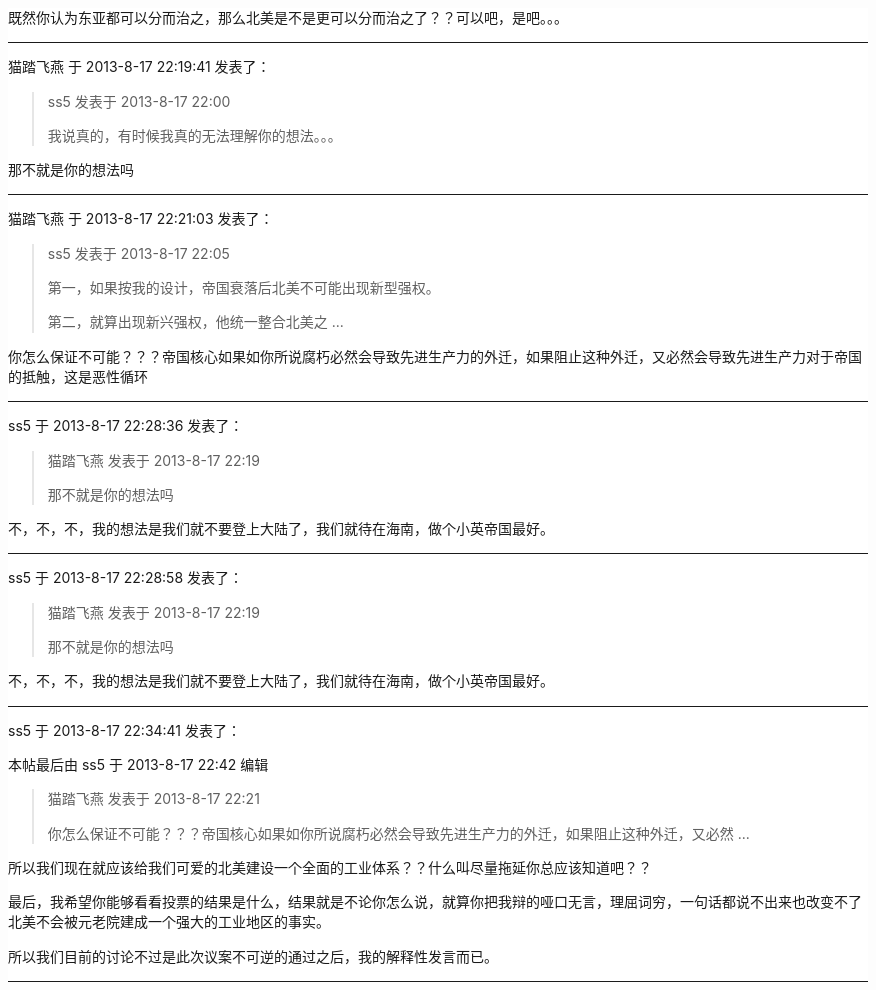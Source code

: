 既然你认为东亚都可以分而治之，那么北美是不是更可以分而治之了？？可以吧，是吧。。。

---

猫踏飞燕 于 2013-8-17 22:19:41 发表了：

> ss5 发表于 2013-8-17 22:00
>
> 我说真的，有时候我真的无法理解你的想法。。。

那不就是你的想法吗

---

猫踏飞燕 于 2013-8-17 22:21:03 发表了：

> ss5 发表于 2013-8-17 22:05
>
> 第一，如果按我的设计，帝国衰落后北美不可能出现新型强权。
>
> 第二，就算出现新兴强权，他统一整合北美之 ...

你怎么保证不可能？？？帝国核心如果如你所说腐朽必然会导致先进生产力的外迁，如果阻止这种外迁，又必然会导致先进生产力对于帝国的抵触，这是恶性循环

---

ss5 于 2013-8-17 22:28:36 发表了：

> 猫踏飞燕 发表于 2013-8-17 22:19
>
> 那不就是你的想法吗

不，不，不，我的想法是我们就不要登上大陆了，我们就待在海南，做个小英帝国最好。

---

ss5 于 2013-8-17 22:28:58 发表了：

> 猫踏飞燕 发表于 2013-8-17 22:19
>
> 那不就是你的想法吗

不，不，不，我的想法是我们就不要登上大陆了，我们就待在海南，做个小英帝国最好。

---

ss5 于 2013-8-17 22:34:41 发表了：

本帖最后由 ss5 于 2013-8-17 22:42 编辑

> 猫踏飞燕 发表于 2013-8-17 22:21
>
> 你怎么保证不可能？？？帝国核心如果如你所说腐朽必然会导致先进生产力的外迁，如果阻止这种外迁，又必然 ...

所以我们现在就应该给我们可爱的北美建设一个全面的工业体系？？什么叫尽量拖延你总应该知道吧？？

最后，我希望你能够看看投票的结果是什么，结果就是不论你怎么说，就算你把我辩的哑口无言，理屈词穷，一句话都说不出来也改变不了北美不会被元老院建成一个强大的工业地区的事实。

所以我们目前的讨论不过是此次议案不可逆的通过之后，我的解释性发言而已。

---
